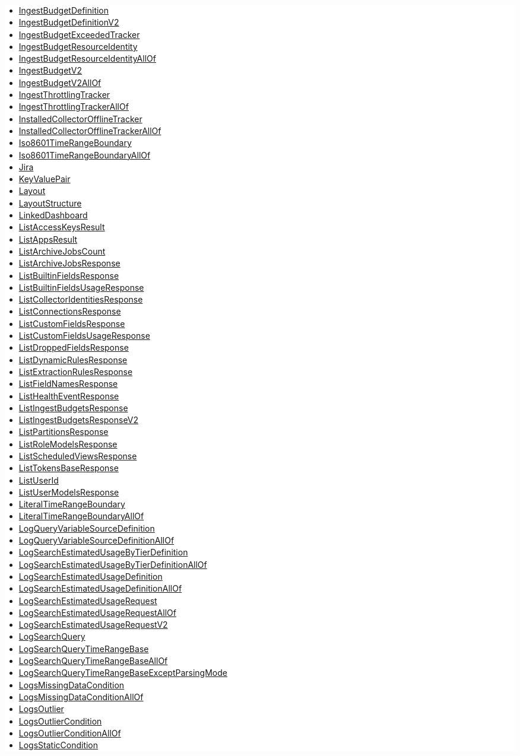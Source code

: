  - [IngestBudgetDefinition](docs/IngestBudgetDefinition.md)
 - [IngestBudgetDefinitionV2](docs/IngestBudgetDefinitionV2.md)
 - [IngestBudgetExceededTracker](docs/IngestBudgetExceededTracker.md)
 - [IngestBudgetResourceIdentity](docs/IngestBudgetResourceIdentity.md)
 - [IngestBudgetResourceIdentityAllOf](docs/IngestBudgetResourceIdentityAllOf.md)
 - [IngestBudgetV2](docs/IngestBudgetV2.md)
 - [IngestBudgetV2AllOf](docs/IngestBudgetV2AllOf.md)
 - [IngestThrottlingTracker](docs/IngestThrottlingTracker.md)
 - [IngestThrottlingTrackerAllOf](docs/IngestThrottlingTrackerAllOf.md)
 - [InstalledCollectorOfflineTracker](docs/InstalledCollectorOfflineTracker.md)
 - [InstalledCollectorOfflineTrackerAllOf](docs/InstalledCollectorOfflineTrackerAllOf.md)
 - [Iso8601TimeRangeBoundary](docs/Iso8601TimeRangeBoundary.md)
 - [Iso8601TimeRangeBoundaryAllOf](docs/Iso8601TimeRangeBoundaryAllOf.md)
 - [Jira](docs/Jira.md)
 - [KeyValuePair](docs/KeyValuePair.md)
 - [Layout](docs/Layout.md)
 - [LayoutStructure](docs/LayoutStructure.md)
 - [LinkedDashboard](docs/LinkedDashboard.md)
 - [ListAccessKeysResult](docs/ListAccessKeysResult.md)
 - [ListAppsResult](docs/ListAppsResult.md)
 - [ListArchiveJobsCount](docs/ListArchiveJobsCount.md)
 - [ListArchiveJobsResponse](docs/ListArchiveJobsResponse.md)
 - [ListBuiltinFieldsResponse](docs/ListBuiltinFieldsResponse.md)
 - [ListBuiltinFieldsUsageResponse](docs/ListBuiltinFieldsUsageResponse.md)
 - [ListCollectorIdentitiesResponse](docs/ListCollectorIdentitiesResponse.md)
 - [ListConnectionsResponse](docs/ListConnectionsResponse.md)
 - [ListCustomFieldsResponse](docs/ListCustomFieldsResponse.md)
 - [ListCustomFieldsUsageResponse](docs/ListCustomFieldsUsageResponse.md)
 - [ListDroppedFieldsResponse](docs/ListDroppedFieldsResponse.md)
 - [ListDynamicRulesResponse](docs/ListDynamicRulesResponse.md)
 - [ListExtractionRulesResponse](docs/ListExtractionRulesResponse.md)
 - [ListFieldNamesResponse](docs/ListFieldNamesResponse.md)
 - [ListHealthEventResponse](docs/ListHealthEventResponse.md)
 - [ListIngestBudgetsResponse](docs/ListIngestBudgetsResponse.md)
 - [ListIngestBudgetsResponseV2](docs/ListIngestBudgetsResponseV2.md)
 - [ListPartitionsResponse](docs/ListPartitionsResponse.md)
 - [ListRoleModelsResponse](docs/ListRoleModelsResponse.md)
 - [ListScheduledViewsResponse](docs/ListScheduledViewsResponse.md)
 - [ListTokensBaseResponse](docs/ListTokensBaseResponse.md)
 - [ListUserId](docs/ListUserId.md)
 - [ListUserModelsResponse](docs/ListUserModelsResponse.md)
 - [LiteralTimeRangeBoundary](docs/LiteralTimeRangeBoundary.md)
 - [LiteralTimeRangeBoundaryAllOf](docs/LiteralTimeRangeBoundaryAllOf.md)
 - [LogQueryVariableSourceDefinition](docs/LogQueryVariableSourceDefinition.md)
 - [LogQueryVariableSourceDefinitionAllOf](docs/LogQueryVariableSourceDefinitionAllOf.md)
 - [LogSearchEstimatedUsageByTierDefinition](docs/LogSearchEstimatedUsageByTierDefinition.md)
 - [LogSearchEstimatedUsageByTierDefinitionAllOf](docs/LogSearchEstimatedUsageByTierDefinitionAllOf.md)
 - [LogSearchEstimatedUsageDefinition](docs/LogSearchEstimatedUsageDefinition.md)
 - [LogSearchEstimatedUsageDefinitionAllOf](docs/LogSearchEstimatedUsageDefinitionAllOf.md)
 - [LogSearchEstimatedUsageRequest](docs/LogSearchEstimatedUsageRequest.md)
 - [LogSearchEstimatedUsageRequestAllOf](docs/LogSearchEstimatedUsageRequestAllOf.md)
 - [LogSearchEstimatedUsageRequestV2](docs/LogSearchEstimatedUsageRequestV2.md)
 - [LogSearchQuery](docs/LogSearchQuery.md)
 - [LogSearchQueryTimeRangeBase](docs/LogSearchQueryTimeRangeBase.md)
 - [LogSearchQueryTimeRangeBaseAllOf](docs/LogSearchQueryTimeRangeBaseAllOf.md)
 - [LogSearchQueryTimeRangeBaseExceptParsingMode](docs/LogSearchQueryTimeRangeBaseExceptParsingMode.md)
 - [LogsMissingDataCondition](docs/LogsMissingDataCondition.md)
 - [LogsMissingDataConditionAllOf](docs/LogsMissingDataConditionAllOf.md)
 - [LogsOutlier](docs/LogsOutlier.md)
 - [LogsOutlierCondition](docs/LogsOutlierCondition.md)
 - [LogsOutlierConditionAllOf](docs/LogsOutlierConditionAllOf.md)
 - [LogsStaticCondition](docs/LogsStaticCondition.md)